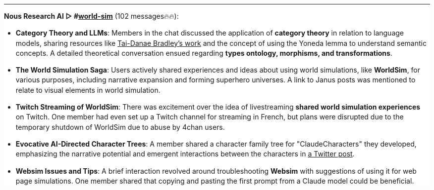 
</div>
  

---


**Nous Research AI ▷ #[world-sim](https://discord.com/channels/1053877538025386074/1221910674347786261/1232623858587271209)** (102 messages🔥🔥): 

- **Category Theory and LLMs**: Members in the chat discussed the application of **category theory** in relation to language models, sharing resources like [Tai-Danae Bradley’s work](https://www.math3ma.com/about) and the concept of using the Yoneda lemma to understand semantic concepts. A detailed theoretical conversation ensued regarding **types ontology, morphisms, and transformations**.

- **The World Simulation Saga**: Users actively shared experiences and ideas about using world simulations, like **WorldSim**, for various purposes, including narrative expansion and forming superhero universes. A link to Janus posts was mentioned to relate to visual elements in world simulation.

- **Twitch Streaming of WorldSim**: There was excitement over the idea of livestreaming **shared world simulation experiences** on Twitch. One member had even set up a Twitch channel for streaming in French, but plans were disrupted due to the temporary shutdown of WorldSim due to abuse by 4chan users.

- **Evocative AI-Directed Character Trees**: A member shared a character family tree for "ClaudeCharacters" they developed, emphasizing the narrative potential and emergent interactions between the characters in [a Twitter post](https://twitter.com/Jtronique/status/1783291232795471938/photo/1).

- **Websim Issues and Tips**: A brief interaction revolved around troubleshooting **Websim** with suggestions of using it for web page simulations. One member shared that copying and pasting the first prompt from a Claude model could be beneficial.
<div class="linksMentioned">

